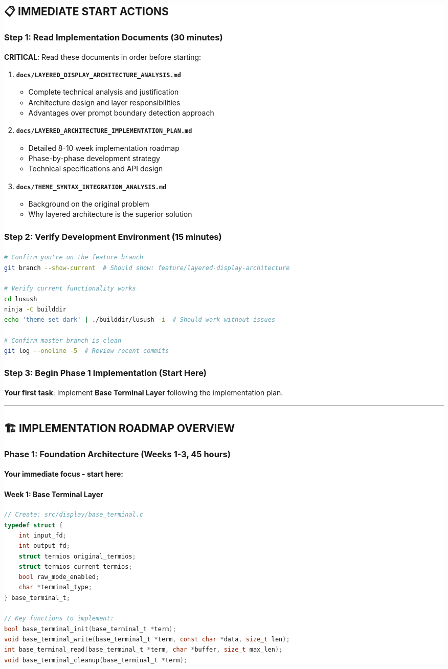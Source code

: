 ## 📋 IMMEDIATE START ACTIONS

### **Step 1: Read Implementation Documents (30 minutes)**
**CRITICAL**: Read these documents in order before starting:

1. **`docs/LAYERED_DISPLAY_ARCHITECTURE_ANALYSIS.md`**
   - Complete technical analysis and justification
   - Architecture design and layer responsibilities
   - Advantages over prompt boundary detection approach

2. **`docs/LAYERED_ARCHITECTURE_IMPLEMENTATION_PLAN.md`**
   - Detailed 8-10 week implementation roadmap
   - Phase-by-phase development strategy
   - Technical specifications and API design

3. **`docs/THEME_SYNTAX_INTEGRATION_ANALYSIS.md`**
   - Background on the original problem
   - Why layered architecture is the superior solution

### **Step 2: Verify Development Environment (15 minutes)**
```bash
# Confirm you're on the feature branch
git branch --show-current  # Should show: feature/layered-display-architecture

# Verify current functionality works
cd lusush
ninja -C builddir
echo 'theme set dark' | ./builddir/lusush -i  # Should work without issues

# Confirm master branch is clean
git log --oneline -5  # Review recent commits
```

### **Step 3: Begin Phase 1 Implementation (Start Here)**
**Your first task**: Implement **Base Terminal Layer** following the implementation plan.

---

## 🏗️ IMPLEMENTATION ROADMAP OVERVIEW

### **Phase 1: Foundation Architecture (Weeks 1-3, 45 hours)**
**Your immediate focus - start here:**

#### **Week 1: Base Terminal Layer**
```c
// Create: src/display/base_terminal.c
typedef struct {
    int input_fd;
    int output_fd;
    struct termios original_termios;
    struct termios current_termios;
    bool raw_mode_enabled;
    char *terminal_type;
} base_terminal_t;

// Key functions to implement:
bool base_terminal_init(base_terminal_t *term);
void base_terminal_write(base_terminal_t *term, const char *data, size_t len);
int base_terminal_read(base_terminal_t *term, char *buffer, size_t max_len);
void base_terminal_cleanup(base_terminal_t *term);
```
